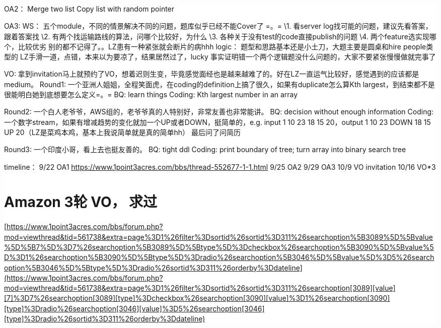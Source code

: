 OA2：
Merge two list
Copy list with random pointer

OA3:
WS：
五个module，不同的情景解决不同的问题，题库似乎已经不能Cover了 =。=
\1. 看server log找可能的问题，建议先看答案，跟着答案找
\2. 有两个找运输路线的算法，问哪个比较好，为什么
\3. 各种关于没有test的code直接publish的问题
\4. 两个feature选实现哪个，比较优劣
别的都不记得了。。LZ患有一种紧张就会断片的病hhh
logic：
题型和思路基本还是小土刀，大题主要是圆桌和hire people类型的
LZ手滑一道，点错，本来以为要凉了，结果居然过了，lucky
事实证明错一个两个逻辑题没什么问题的，大家不要紧张慢慢做就完事了

VO:
拿到invitation马上就预约了VO，想着迟则生变，毕竟感觉面经也是越来越难了的。好在LZ一直运气比较好，感觉遇到的应该都是medium。
Round1:
一个亚洲人姐姐，全程笑面虎，在coding的definition上搞了很久，如果有duplicate怎么算Kth largest，到结束都不是很能明白她到底想要怎么定义=。=
BQ: learn things
Coding: Kth largest number in an array

Round2:
一个白人老爷爷，AWS组的，老爷爷真的人特别好，非常友善也非常能讲。
BQ: decision without enough information
Coding: 一个数字stream，如果有增减趋势的变化就加一个UP或者DOWN，挺简单的，e.g. input 1 10 23 18 15 20，output 1 10 23 DOWN 18 15 UP 20（LZ是菜鸡本鸡，基本上我说简单就是真的简单hh）
最后问了问简历

Round3:
一个印度小哥，看上去也挺友善的。
BQ: tight ddl
Coding: print boundary of tree; turn array into binary search tree

timeline：
9/22 OA1 https://www.1point3acres.com/bbs/thread-552677-1-1.html
9/25 OA2
9/29 OA3
10/9 VO invitation
10/16 VO*3

# **Amazon 3轮 VO， 求过**

[https://www.1point3acres.com/bbs/forum.php?mod=viewthread&tid=561738&extra=page%3D1%26filter%3Dsortid%26sortid%3D311%26searchoption%5B3089%5D%5Bvalue%5D%5B7%5D%3D7%26searchoption%5B3089%5D%5Btype%5D%3Dcheckbox%26searchoption%5B3090%5D%5Bvalue%5D%3D1%26searchoption%5B3090%5D%5Btype%5D%3Dradio%26searchoption%5B3046%5D%5Bvalue%5D%3D5%26searchoption%5B3046%5D%5Btype%5D%3Dradio%26sortid%3D311%26orderby%3Ddateline](https://www.1point3acres.com/bbs/forum.php?mod=viewthread&tid=561738&extra=page%3D1%26filter%3Dsortid%26sortid%3D311%26searchoption[3089][value][7]%3D7%26searchoption[3089][type]%3Dcheckbox%26searchoption[3090][value]%3D1%26searchoption[3090][type]%3Dradio%26searchoption[3046][value]%3D5%26searchoption[3046][type]%3Dradio%26sortid%3D311%26orderby%3Ddateline)
